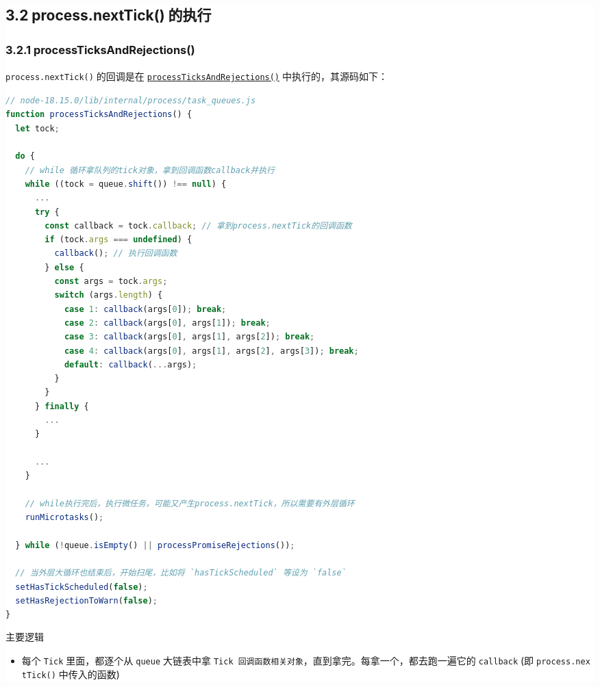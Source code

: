 
## 3.2 process.nextTick() 的执行

### 3.2.1  processTicksAndRejections()

`process.nextTick()` 的回调是在 [`processTicksAndRejections()`](https://github.com/nodejs/node/blob/v18.15.0/lib/internal/process/task_queues.js#L67-L99) 中执行的，其源码如下：

```js
// node-18.15.0/lib/internal/process/task_queues.js
function processTicksAndRejections() {
  let tock;
  
  do { 
    // while 循环拿队列的tick对象，拿到回调函数callback并执行
    while ((tock = queue.shift()) !== null) {
      ...
      try {
        const callback = tock.callback; // 拿到process.nextTick的回调函数
        if (tock.args === undefined) {
          callback(); // 执行回调函数
        } else {
          const args = tock.args;
          switch (args.length) {
            case 1: callback(args[0]); break;
            case 2: callback(args[0], args[1]); break;
            case 3: callback(args[0], args[1], args[2]); break;
            case 4: callback(args[0], args[1], args[2], args[3]); break;
            default: callback(...args);
          }
        }
      } finally {
        ...
      }

      ...
    }
    
    // while执行完后，执行微任务，可能又产生process.nextTick，所以需要有外层循环
    runMicrotasks();
        
  } while (!queue.isEmpty() || processPromiseRejections()); 
      
  // 当外层大循环也结束后，开始扫尾，比如将 `hasTickScheduled` 等设为 `false`
  setHasTickScheduled(false);
  setHasRejectionToWarn(false);
}
```

主要逻辑

* 每个 `Tick` 里面，都逐个从 `queue` 大链表中拿 `Tick 回调函数相关对象`，直到拿完。每拿一个，都去跑一遍它的 `callback` (即 `process.nextTick()` 中传入的函数)
